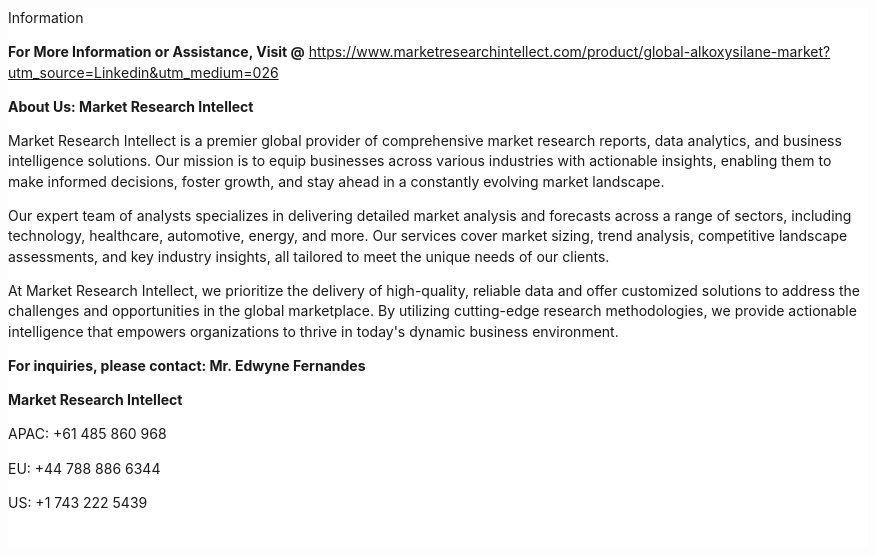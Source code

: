 Information</li></ul></div><div class="article-main__content" data-test-id="publishing-text-block"><p><span class="font-[700]"><strong>For More Information or Assistance, Visit @</strong>&nbsp;<a href="https://www.marketresearchintellect.com/product/global-alkoxysilane-market?utm_source=Linkedin&utm_medium=026">https://www.marketresearchintellect.com/product/global-alkoxysilane-market?utm_source=Linkedin&utm_medium=026</a></span></p><p><strong>About Us: Market Research Intellect</strong></p><p>Market Research Intellect is a premier global provider of comprehensive market research reports, data analytics, and business intelligence solutions. Our mission is to equip businesses across various industries with actionable insights, enabling them to make informed decisions, foster growth, and stay ahead in a constantly evolving market landscape.</p><p>Our expert team of analysts specializes in delivering detailed market analysis and forecasts across a range of sectors, including technology, healthcare, automotive, energy, and more. Our services cover market sizing, trend analysis, competitive landscape assessments, and key industry insights, all tailored to meet the unique needs of our clients.</p><p>At Market Research Intellect, we prioritize the delivery of high-quality, reliable data and offer customized solutions to address the challenges and opportunities in the global marketplace. By utilizing cutting-edge research methodologies, we provide actionable intelligence that empowers organizations to thrive in today's dynamic business environment.</p><p><strong>For inquiries, please contact: Mr. Edwyne Fernandes</strong></p><p><strong>Market Research Intellect</strong></p><p>APAC: +61 485 860 968</p><p>EU: +44 788 886 6344</p><p>US: +1 743 222 5439</p></div><div class="article-main__content" data-test-id="publishing-text-block">&nbsp;</div>

